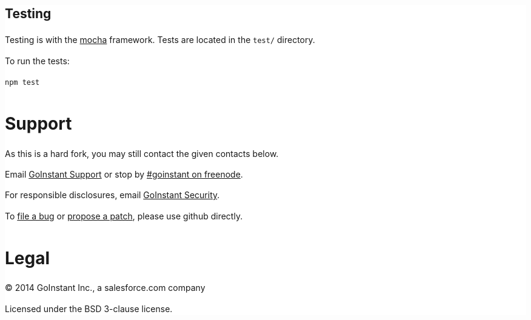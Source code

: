 ## Testing

Testing is with the [mocha](https://github.com/visionmedia/mocha) framework.
Tests are located in the `test/` directory.

To run the tests:

```sh
npm test
```

# Support

As this is a hard fork, you may still contact the given contacts below.

Email [GoInstant Support](mailto:support@goinstant.com) or stop by [#goinstant on freenode](irc://irc.freenode.net#goinstant).

For responsible disclosures, email [GoInstant Security](mailto:security@goinstant.com).

To [file a bug](https://github.com/np-maintain/global-tunnel/issues) or
[propose a patch](https://github.com/np-maintain/global-tunnel/pulls),
please use github directly.

# Legal

&copy; 2014 GoInstant Inc., a salesforce.com company

Licensed under the BSD 3-clause license.
